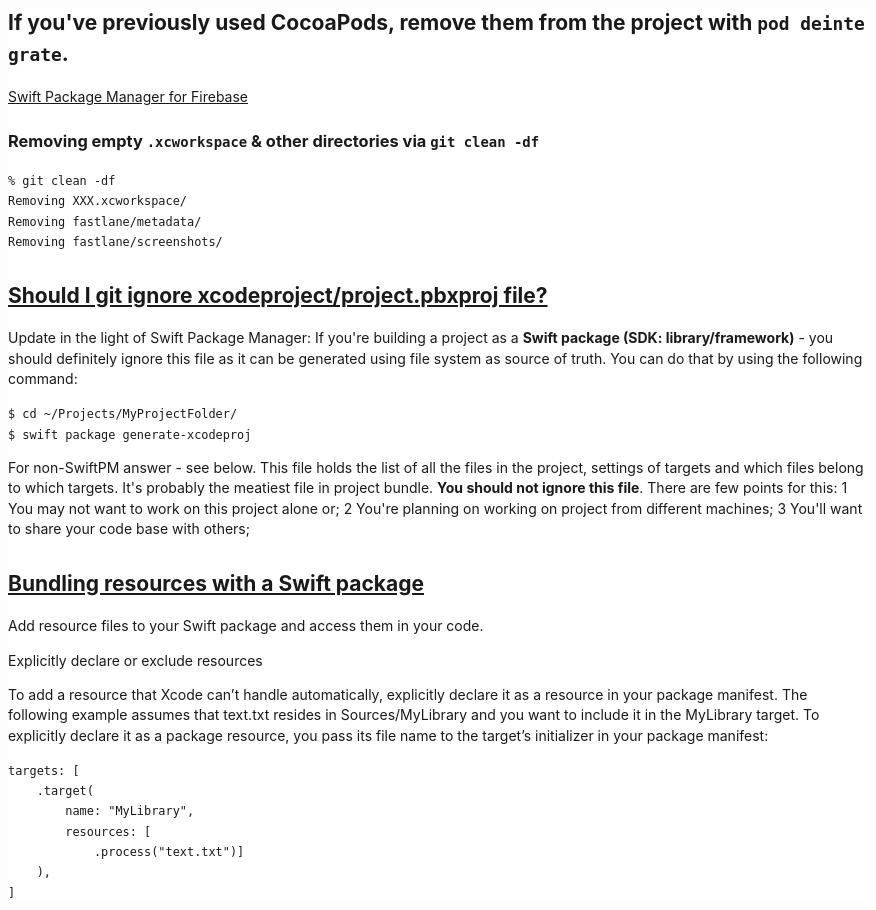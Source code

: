 ## If you've previously used CocoaPods, remove them from the project with `pod deintegrate`.

[Swift Package Manager for Firebase](https://github.com/firebase/firebase-ios-sdk/blob/main/SwiftPackageManager.md)

### Removing empty `.xcworkspace` & other directories via `git clean -df`
```
% git clean -df
Removing XXX.xcworkspace/
Removing fastlane/metadata/
Removing fastlane/screenshots/
```

## [Should I git ignore xcodeproject/project.pbxproj file?](https://stackoverflow.com/questions/8026429/should-i-git-ignore-xcodeproject-project-pbxproj-file)
Update in the light of Swift Package Manager:
If you're building a project as a **Swift package (SDK: library/framework)** - you should definitely ignore this file as it can be generated using file system as source of truth. You can do that by using the following command:

```
$ cd ~/Projects/MyProjectFolder/
$ swift package generate-xcodeproj
```

For non-SwiftPM answer - see below.
This file holds the list of all the files in the project, settings of targets and which files belong to which targets. It's probably the meatiest file in project bundle. **You should not ignore this file**. There are few points for this:
    1    You may not want to work on this project alone or;
    2    You're planning on working on project from different machines;
    3    You'll want to share your code base with others;

## [Bundling resources with a Swift package](https://developer.apple.com/documentation/xcode/bundling-resources-with-a-swift-package#Explicitly-declare-or-exclude-resources)

Add resource files to your Swift package and access them in your code.

Explicitly declare or exclude resources

To add a resource that Xcode can’t handle automatically, explicitly declare it as a resource in your package manifest. The following example assumes that text.txt resides in Sources/MyLibrary and you want to include it in the MyLibrary target. To explicitly declare it as a package resource, you pass its file name to the target’s initializer in your package manifest:

```
targets: [
    .target(
        name: "MyLibrary",
        resources: [
            .process("text.txt")]
    ),
]
```
